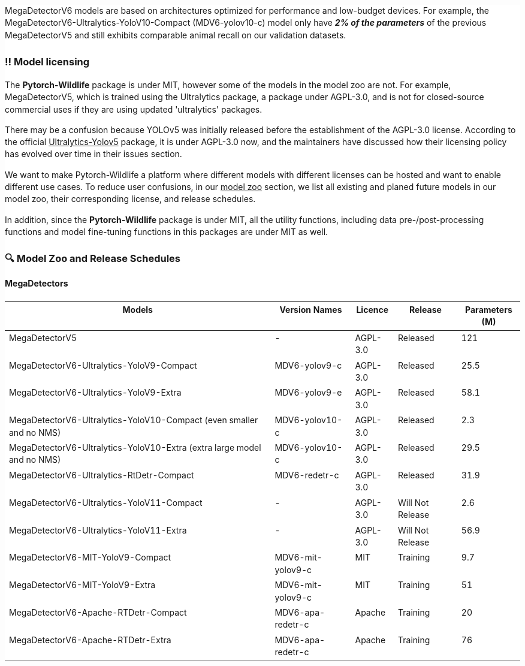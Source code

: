 MegaDetectorV6 models are based on architectures optimized for performance and low-budget devices. For example, the MegaDetectorV6-Ultralytics-YoloV10-Compact (MDV6-yolov10-c) model only have ***2% of the parameters*** of the previous MegaDetectorV5 and still exhibits comparable animal recall on our validation datasets.








### ‼️ Model licensing

The **Pytorch-Wildlife** package is under MIT, however some of the models in the model zoo are not. For example, MegaDetectorV5, which is trained using the Ultralytics package, a package under AGPL-3.0, and is not for closed-source commercial uses if they are using updated 'ultralytics' packages.

There may be a confusion because YOLOv5 was initially released before the establishment of the AGPL-3.0 license. According to the official [Ultralytics-Yolov5](https://github.com/ultralytics/yolov5) package, it is under AGPL-3.0 now, and the maintainers have discussed how their licensing policy has evolved over time in their issues section.





We want to make Pytorch-Wildlife a platform where different models with different licenses can be hosted and want to enable different use cases. To reduce user confusions, in our [model zoo](#model-zoo) section, we list all existing and planed future models in our model zoo, their corresponding license, and release schedules.

In addition, since the **Pytorch-Wildlife** package is under MIT, all the utility functions, including data pre-/post-processing functions and model fine-tuning functions in this packages are under MIT as well.

<a id="model-zoo"></a>
### 🔍 Model Zoo and Release Schedules

#### MegaDetectors

|Models|Version Names|Licence|Release|Parameters (M)|
|---|---|---|---|---|
|MegaDetectorV5|-|AGPL-3.0|Released|121|
|MegaDetectorV6-Ultralytics-YoloV9-Compact|MDV6-yolov9-c|AGPL-3.0|Released|25.5|
|MegaDetectorV6-Ultralytics-YoloV9-Extra|MDV6-yolov9-e|AGPL-3.0|Released|58.1|
|MegaDetectorV6-Ultralytics-YoloV10-Compact (even smaller and no NMS)|MDV6-yolov10-c|AGPL-3.0|Released|2.3|
|MegaDetectorV6-Ultralytics-YoloV10-Extra (extra large model and no NMS)|MDV6-yolov10-c|AGPL-3.0|Released|29.5|
|MegaDetectorV6-Ultralytics-RtDetr-Compact|MDV6-redetr-c|AGPL-3.0|Released|31.9|
|MegaDetectorV6-Ultralytics-YoloV11-Compact|-|AGPL-3.0|Will Not Release|2.6|
|MegaDetectorV6-Ultralytics-YoloV11-Extra|-|AGPL-3.0|Will Not Release|56.9|
|MegaDetectorV6-MIT-YoloV9-Compact|MDV6-mit-yolov9-c|MIT|Training|9.7|
|MegaDetectorV6-MIT-YoloV9-Extra|MDV6-mit-yolov9-c|MIT|Training|51|
|MegaDetectorV6-Apache-RTDetr-Compact|MDV6-apa-redetr-c|Apache|Training|20|
|MegaDetectorV6-Apache-RTDetr-Extra|MDV6-apa-redetr-c|Apache|Training|76|
